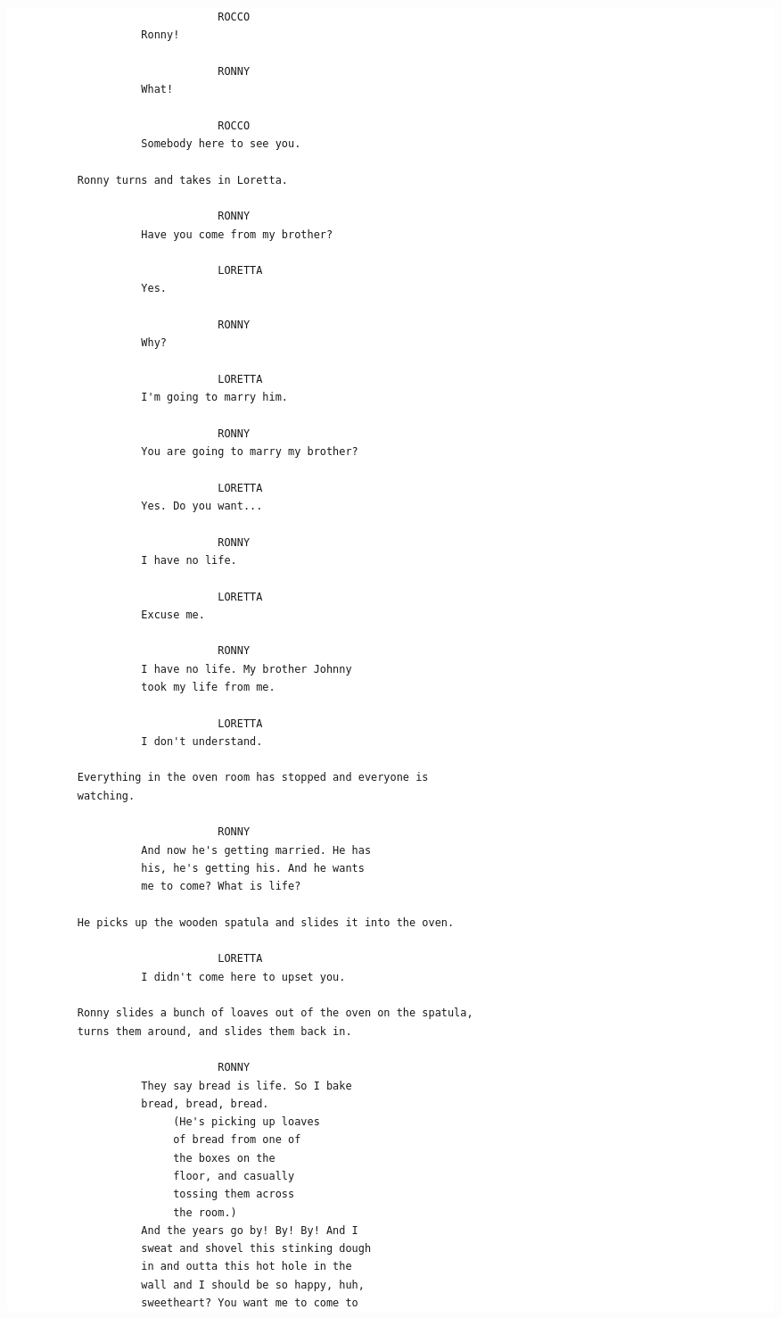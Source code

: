                                      ROCCO
                         Ronny!

                                     RONNY
                         What!

                                     ROCCO
                         Somebody here to see you.

               Ronny turns and takes in Loretta.

                                     RONNY
                         Have you come from my brother?

                                     LORETTA
                         Yes.

                                     RONNY
                         Why?

                                     LORETTA
                         I'm going to marry him.

                                     RONNY
                         You are going to marry my brother?

                                     LORETTA
                         Yes. Do you want...

                                     RONNY
                         I have no life.

                                     LORETTA
                         Excuse me.

                                     RONNY
                         I have no life. My brother Johnny 
                         took my life from me.

                                     LORETTA
                         I don't understand.

               Everything in the oven room has stopped and everyone is 
               watching.

                                     RONNY
                         And now he's getting married. He has 
                         his, he's getting his. And he wants 
                         me to come? What is life?

               He picks up the wooden spatula and slides it into the oven.

                                     LORETTA
                         I didn't come here to upset you.

               Ronny slides a bunch of loaves out of the oven on the spatula, 
               turns them around, and slides them back in.

                                     RONNY
                         They say bread is life. So I bake 
                         bread, bread, bread.
                              (He's picking up loaves 
                              of bread from one of 
                              the boxes on the 
                              floor, and casually 
                              tossing them across 
                              the room.)
                         And the years go by! By! By! And I 
                         sweat and shovel this stinking dough 
                         in and outta this hot hole in the 
                         wall and I should be so happy, huh, 
                         sweetheart? You want me to come to 